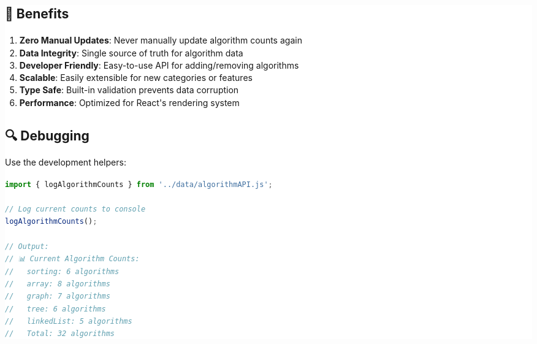 ## 🎉 Benefits

1. **Zero Manual Updates**: Never manually update algorithm counts again
2. **Data Integrity**: Single source of truth for algorithm data
3. **Developer Friendly**: Easy-to-use API for adding/removing algorithms
4. **Scalable**: Easily extensible for new categories or features
5. **Type Safe**: Built-in validation prevents data corruption
6. **Performance**: Optimized for React's rendering system

## 🔍 Debugging

Use the development helpers:

```javascript
import { logAlgorithmCounts } from '../data/algorithmAPI.js';

// Log current counts to console
logAlgorithmCounts();

// Output:
// 📊 Current Algorithm Counts:
//   sorting: 6 algorithms  
//   array: 8 algorithms
//   graph: 7 algorithms
//   tree: 6 algorithms
//   linkedList: 5 algorithms
//   Total: 32 algorithms
```